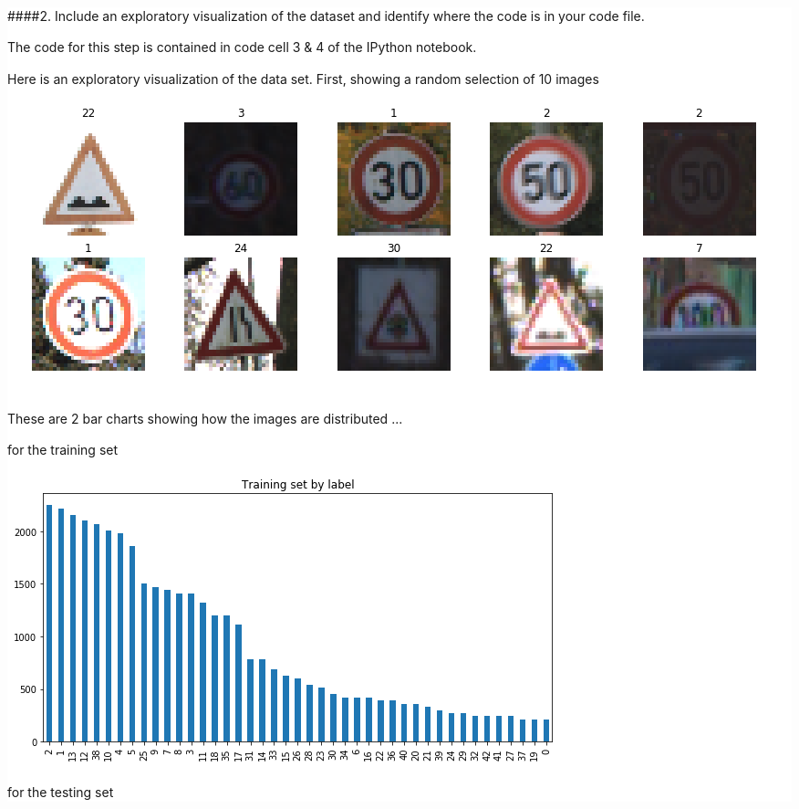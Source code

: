 ####2. Include an exploratory visualization of the dataset and identify where the code is in your code file.

The code for this step is contained in code cell 3 & 4 of the IPython notebook.  

Here is an exploratory visualization of the data set. First, showing a random selection of 10 images

![](./writeupData/image1.png)


These are 2 bar charts showing how the images are distributed ...

for the training set

![](./writeupData/image2.png)

for the testing set
